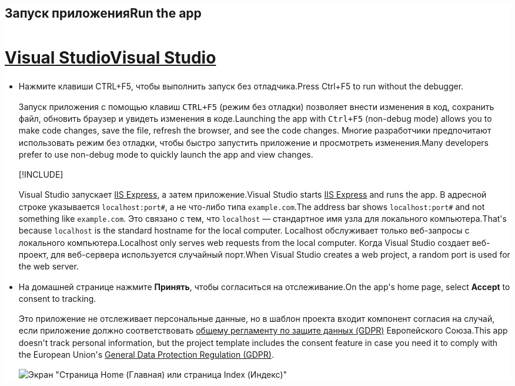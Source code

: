 ## <a name="run-the-app"></a><span data-ttu-id="0b3ac-300">Запуск приложения</span><span class="sxs-lookup"><span data-stu-id="0b3ac-300">Run the app</span></span>

# <a name="visual-studio"></a>[<span data-ttu-id="0b3ac-301">Visual Studio</span><span class="sxs-lookup"><span data-stu-id="0b3ac-301">Visual Studio</span></span>](#tab/visual-studio)

* <span data-ttu-id="0b3ac-302">Нажмите клавиши CTRL+F5, чтобы выполнить запуск без отладчика.</span><span class="sxs-lookup"><span data-stu-id="0b3ac-302">Press Ctrl+F5 to run without the debugger.</span></span>

  <span data-ttu-id="0b3ac-303">Запуск приложения с помощью клавиш <kbd>CTRL+F5</kbd> (режим без отладки) позволяет внести изменения в код, сохранить файл, обновить браузер и увидеть изменения в коде.</span><span class="sxs-lookup"><span data-stu-id="0b3ac-303">Launching the app with <kbd>Ctrl+F5</kbd> (non-debug mode) allows you to make code changes, save the file, refresh the browser, and see the code changes.</span></span> <span data-ttu-id="0b3ac-304">Многие разработчики предпочитают использовать режим без отладки, чтобы быстро запустить приложение и просмотреть изменения.</span><span class="sxs-lookup"><span data-stu-id="0b3ac-304">Many developers prefer to use non-debug mode to quickly launch the app and view changes.</span></span>

  [!INCLUDE[](~/includes/trustCertVS.md)]

  <span data-ttu-id="0b3ac-305">Visual Studio запускает [IIS Express](/iis/extensions/introduction-to-iis-express/iis-express-overview), а затем приложение.</span><span class="sxs-lookup"><span data-stu-id="0b3ac-305">Visual Studio starts [IIS Express](/iis/extensions/introduction-to-iis-express/iis-express-overview) and runs the app.</span></span> <span data-ttu-id="0b3ac-306">В адресной строке указывается `localhost:port#`, а не что-либо типа `example.com`.</span><span class="sxs-lookup"><span data-stu-id="0b3ac-306">The address bar shows `localhost:port#` and not something like `example.com`.</span></span> <span data-ttu-id="0b3ac-307">Это связано с тем, что `localhost` — стандартное имя узла для локального компьютера.</span><span class="sxs-lookup"><span data-stu-id="0b3ac-307">That's because `localhost` is the standard hostname for the local computer.</span></span> <span data-ttu-id="0b3ac-308">Localhost обслуживает только веб-запросы с локального компьютера.</span><span class="sxs-lookup"><span data-stu-id="0b3ac-308">Localhost only serves web requests from the local computer.</span></span> <span data-ttu-id="0b3ac-309">Когда Visual Studio создает веб-проект, для веб-сервера используется случайный порт.</span><span class="sxs-lookup"><span data-stu-id="0b3ac-309">When Visual Studio creates a web project, a random port is used for the web server.</span></span>

* <span data-ttu-id="0b3ac-310">На домашней странице нажмите **Принять**, чтобы согласиться на отслеживание.</span><span class="sxs-lookup"><span data-stu-id="0b3ac-310">On the app's home page, select **Accept** to consent to tracking.</span></span>

  <span data-ttu-id="0b3ac-311">Это приложение не отслеживает персональные данные, но в шаблон проекта входит компонент согласия на случай, если приложение должно соответствовать [общему регламенту по защите данных (GDPR)](xref:security/gdpr) Европейского Союза.</span><span class="sxs-lookup"><span data-stu-id="0b3ac-311">This app doesn't track personal information, but the project template includes the consent feature in case you need it to comply with the European Union's [General Data Protection Regulation (GDPR)](xref:security/gdpr).</span></span>

  ![Экран "Страница Home (Главная) или страница Index (Индекс)"](razor-pages-start/_static/homeGDPR2.2.png)

